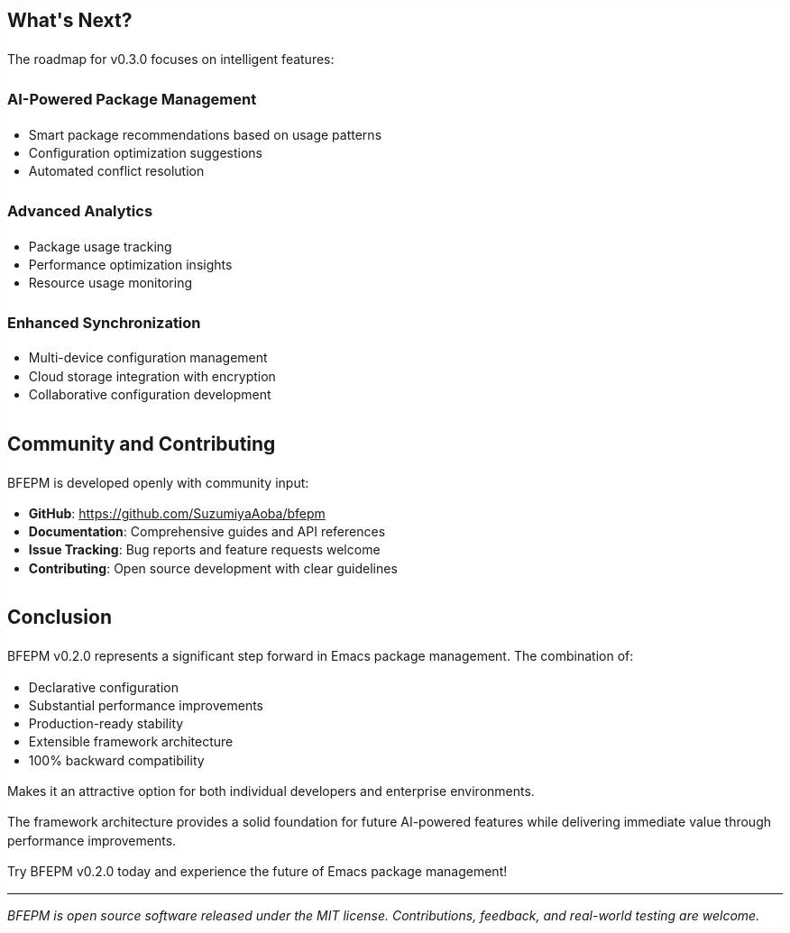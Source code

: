 ## What's Next?

The roadmap for v0.3.0 focuses on intelligent features:

### AI-Powered Package Management
- Smart package recommendations based on usage patterns
- Configuration optimization suggestions
- Automated conflict resolution

### Advanced Analytics
- Package usage tracking
- Performance optimization insights
- Resource usage monitoring

### Enhanced Synchronization
- Multi-device configuration management
- Cloud storage integration with encryption
- Collaborative configuration development

## Community and Contributing

BFEPM is developed openly with community input:

- **GitHub**: https://github.com/SuzumiyaAoba/bfepm
- **Documentation**: Comprehensive guides and API references
- **Issue Tracking**: Bug reports and feature requests welcome
- **Contributing**: Open source development with clear guidelines

## Conclusion

BFEPM v0.2.0 represents a significant step forward in Emacs package management. The combination of:

- Declarative configuration
- Substantial performance improvements  
- Production-ready stability
- Extensible framework architecture
- 100% backward compatibility

Makes it an attractive option for both individual developers and enterprise environments.

The framework architecture provides a solid foundation for future AI-powered features while delivering immediate value through performance improvements.

Try BFEPM v0.2.0 today and experience the future of Emacs package management!

---

*BFEPM is open source software released under the MIT license. Contributions, feedback, and real-world testing are welcome.*